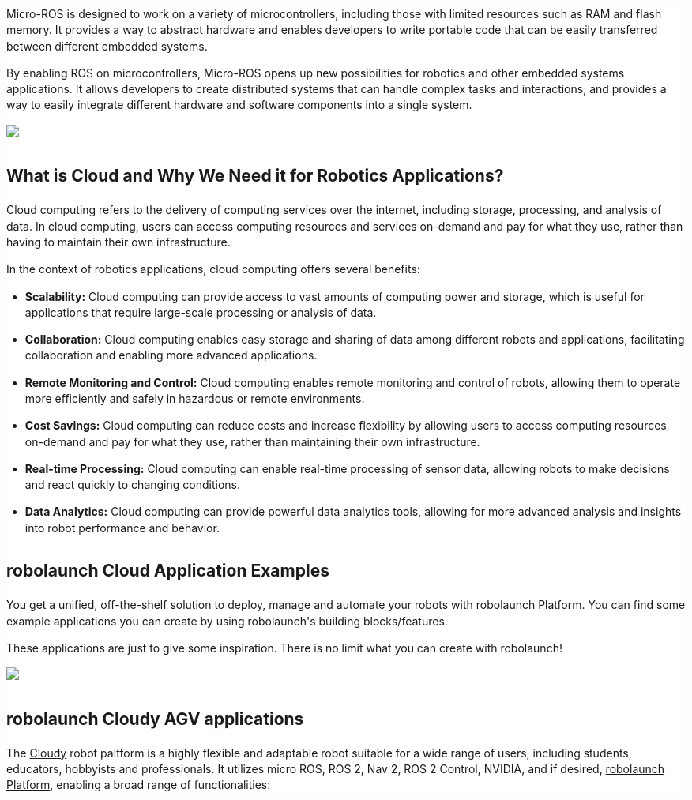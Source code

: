 Micro-ROS is designed to work on a variety of microcontrollers, including those with limited resources such as RAM and flash memory. It provides a way to abstract hardware and enables developers to write portable code that can be easily transferred between different embedded systems.

By enabling ROS on microcontrollers, Micro-ROS opens up new possibilities for robotics and other embedded systems applications. It allows developers to create distributed systems that can handle complex tasks and interactions, and provides a way to easily integrate different hardware and software components into a single system.

<img src="https://raw.githubusercontent.com/robolaunch/cloudy/docs/docs/images/micro-ROS_architecture.png">

## What is Cloud and Why We Need it for Robotics Applications?
Cloud computing refers to the delivery of computing services over the internet, including storage, processing, and analysis of data. In cloud computing, users can access computing resources and services on-demand and pay for what they use, rather than having to maintain their own infrastructure.

In the context of robotics applications, cloud computing offers several benefits:

* **Scalability:** Cloud computing can provide access to vast amounts of computing power and storage, which is useful for applications that require large-scale processing or analysis of data.

* **Collaboration:** Cloud computing enables easy storage and sharing of data among different robots and applications, facilitating collaboration and enabling more advanced applications.

* **Remote Monitoring and Control:** Cloud computing enables remote monitoring and control of robots, allowing them to operate more efficiently and safely in hazardous or remote environments.

* **Cost Savings:** Cloud computing can reduce costs and increase flexibility by allowing users to access computing resources on-demand and pay for what they use, rather than maintaining their own infrastructure.

* **Real-time Processing:** Cloud computing can enable real-time processing of sensor data, allowing robots to make decisions and react quickly to changing conditions.

* **Data Analytics:** Cloud computing can provide powerful data analytics tools, allowing for more advanced analysis and insights into robot performance and behavior.

## robolaunch Cloud Application Examples
You get a unified, off-the-shelf solution to deploy, manage and automate your robots with robolaunch Platform. You can find some example applications you can create by using robolaunch's building blocks/features. 

These applications are just to give some inspiration. There is no limit what you can create with robolaunch!

<img src="https://raw.githubusercontent.com/robolaunch/cloudy/docs/docs/images/robolaunch-applications.png">

## robolaunch Cloudy AGV applications
The [Cloudy](https://www.robolaunch.io/cloudy) robot paltform is a highly flexible and adaptable robot suitable for a wide range of users, including students, educators, hobbyists and professionals. It utilizes micro ROS, ROS 2, Nav 2, ROS 2 Control, NVIDIA, and if desired, [robolaunch Platform](https://www.robolaunch.io/platform), enabling a broad range of functionalities:
